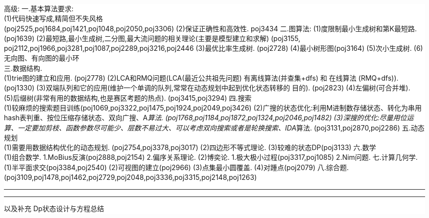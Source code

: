 
高级:
一.基本算法要求:  
      (1)代码快速写成,精简但不失风格  
          (poj2525,poj1684,poj1421,poj1048,poj2050,poj3306)
      (2)保证正确性和高效性. poj3434
二.图算法:
      (1)度限制最小生成树和第K最短路. (poj1639)
      (2)最短路,最小生成树,二分图,最大流问题的相关理论(主要是模型建立和求解)
         (poj3155, poj2112,poj1966,poj3281,poj1087,poj2289,poj3216,poj2446
      (3)最优比率生成树. (poj2728)
      (4)最小树形图(poj3164)
      (5)次小生成树.
      (6)无向图、有向图的最小环   
三.数据结构.  
      (1)trie图的建立和应用. (poj2778)
      (2)LCA和RMQ问题(LCA(最近公共祖先问题) 有离线算法(并查集+dfs) 和 在线算法
          (RMQ+dfs)).(poj1330)
      (3)双端队列和它的应用(维护一个单调的队列,常常在动态规划中起到优化状态转移的
          目的). (poj2823)
      (4)左偏树(可合并堆).  
      (5)后缀树(非常有用的数据结构,也是赛区考题的热点).
         (poj3415,poj3294)
四.搜索  
      (1)较麻烦的搜索题目训练(poj1069,poj3322,poj1475,poj1924,poj2049,poj3426)
      (2)广搜的状态优化:利用M进制数存储状态、转化为串用hash表判重、按位压缩存储状态、双向广搜、A*算法. (poj1768,poj1184,poj1872,poj1324,poj2046,poj1482)
      (3)深搜的优化:尽量用位运算、一定要加剪枝、函数参数尽可能少、层数不易过大、可以考虑双向搜索或者是轮换搜索、IDA*算法. (poj3131,poj2870,poj2286)
五.动态规划  
      (1)需要用数据结构优化的动态规划.
         (poj2754,poj3378,poj3017)
      (2)四边形不等式理论.
      (3)较难的状态DP(poj3133)
六.数学  
      (1)组合数学.
        1.MoBius反演(poj2888,poj2154)
        2.偏序关系理论.
      (2)博奕论.
        1.极大极小过程(poj3317,poj1085)
        2.Nim问题.
七.计算几何学.  
      (1)半平面求交(poj3384,poj2540)
      (2)可视图的建立(poj2966)
      (3)点集最小圆覆盖.
      (4)对踵点(poj2079)
      八.综合题.
      (poj3109,poj1478,poj1462,poj2729,poj2048,poj3336,poj3315,poj2148,poj1263)

-----------------------------------------------------------------------------------------------
-----------------------------------------------------------------------------------------------
以及补充
Dp状态设计与方程总结
